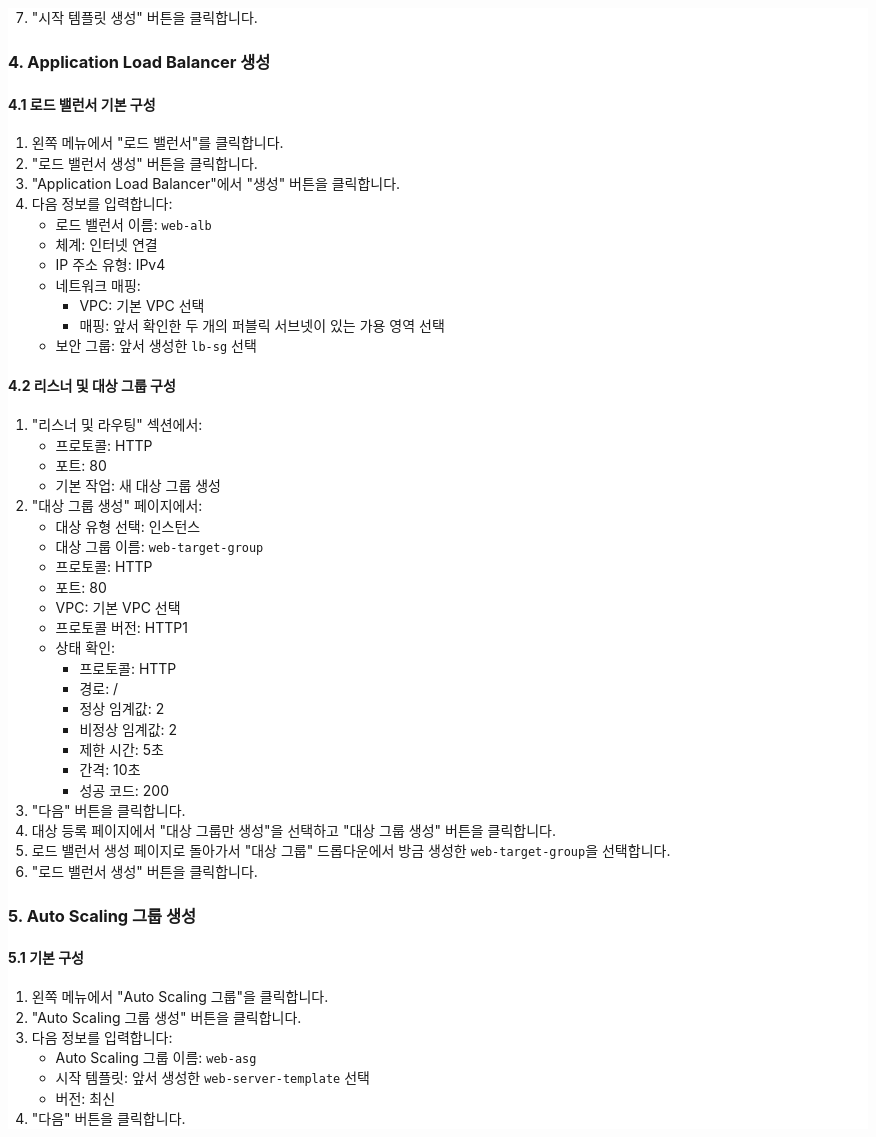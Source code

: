 7. "시작 템플릿 생성" 버튼을 클릭합니다.

### 4. Application Load Balancer 생성

#### 4.1 로드 밸런서 기본 구성
1. 왼쪽 메뉴에서 "로드 밸런서"를 클릭합니다.
2. "로드 밸런서 생성" 버튼을 클릭합니다.
3. "Application Load Balancer"에서 "생성" 버튼을 클릭합니다.
4. 다음 정보를 입력합니다:
   - 로드 밸런서 이름: `web-alb`
   - 체계: 인터넷 연결
   - IP 주소 유형: IPv4
   - 네트워크 매핑:
     - VPC: 기본 VPC 선택
     - 매핑: 앞서 확인한 두 개의 퍼블릭 서브넷이 있는 가용 영역 선택
   - 보안 그룹: 앞서 생성한 `lb-sg` 선택

#### 4.2 리스너 및 대상 그룹 구성
1. "리스너 및 라우팅" 섹션에서:
   - 프로토콜: HTTP
   - 포트: 80
   - 기본 작업: 새 대상 그룹 생성
2. "대상 그룹 생성" 페이지에서:
   - 대상 유형 선택: 인스턴스
   - 대상 그룹 이름: `web-target-group`
   - 프로토콜: HTTP
   - 포트: 80
   - VPC: 기본 VPC 선택
   - 프로토콜 버전: HTTP1
   - 상태 확인:
     - 프로토콜: HTTP
     - 경로: /
     - 정상 임계값: 2
     - 비정상 임계값: 2
     - 제한 시간: 5초
     - 간격: 10초
     - 성공 코드: 200
3. "다음" 버튼을 클릭합니다.
4. 대상 등록 페이지에서 "대상 그룹만 생성"을 선택하고 "대상 그룹 생성" 버튼을 클릭합니다.
5. 로드 밸런서 생성 페이지로 돌아가서 "대상 그룹" 드롭다운에서 방금 생성한 `web-target-group`을 선택합니다.
6. "로드 밸런서 생성" 버튼을 클릭합니다.

### 5. Auto Scaling 그룹 생성

#### 5.1 기본 구성
1. 왼쪽 메뉴에서 "Auto Scaling 그룹"을 클릭합니다.
2. "Auto Scaling 그룹 생성" 버튼을 클릭합니다.
3. 다음 정보를 입력합니다:
   - Auto Scaling 그룹 이름: `web-asg`
   - 시작 템플릿: 앞서 생성한 `web-server-template` 선택
   - 버전: 최신
4. "다음" 버튼을 클릭합니다.
